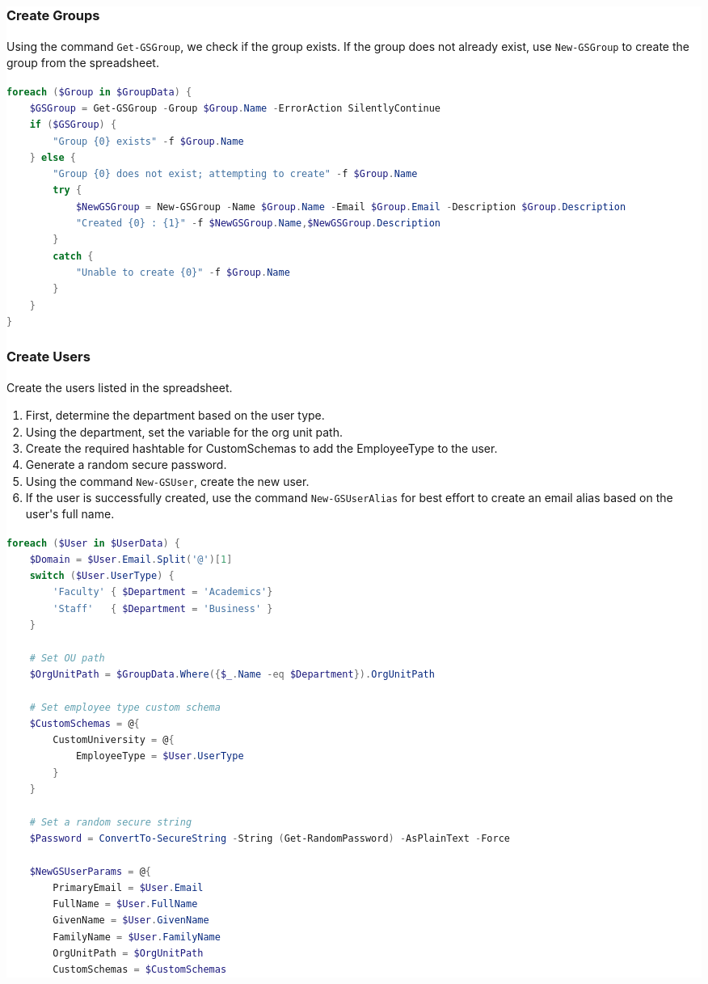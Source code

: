 ### Create Groups

Using the command `Get-GSGroup`, we check if the group exists. If the group does not already exist, use `New-GSGroup` to
create the group from the spreadsheet.

```powershell
foreach ($Group in $GroupData) {
    $GSGroup = Get-GSGroup -Group $Group.Name -ErrorAction SilentlyContinue
    if ($GSGroup) {
        "Group {0} exists" -f $Group.Name
    } else {
        "Group {0} does not exist; attempting to create" -f $Group.Name
        try {
            $NewGSGroup = New-GSGroup -Name $Group.Name -Email $Group.Email -Description $Group.Description
            "Created {0} : {1}" -f $NewGSGroup.Name,$NewGSGroup.Description
        }
        catch {
            "Unable to create {0}" -f $Group.Name
        }
    }
}
```

### Create Users

Create the users listed in the spreadsheet.

1. First, determine the department based on the user type.
2. Using the department, set the variable for the org unit path.
3. Create the required hashtable for CustomSchemas to add the EmployeeType to the user.
4. Generate a random secure password.
5. Using the command `New-GSUser`, create the new user.
6. If the user is successfully created, use the command `New-GSUserAlias` for best effort to create an email alias based on the user's full name.

```powershell
foreach ($User in $UserData) {
    $Domain = $User.Email.Split('@')[1]
    switch ($User.UserType) {
        'Faculty' { $Department = 'Academics'}
        'Staff'   { $Department = 'Business' }
    }

    # Set OU path
    $OrgUnitPath = $GroupData.Where({$_.Name -eq $Department}).OrgUnitPath

    # Set employee type custom schema
    $CustomSchemas = @{
        CustomUniversity = @{
            EmployeeType = $User.UserType
        }
    }

    # Set a random secure string
    $Password = ConvertTo-SecureString -String (Get-RandomPassword) -AsPlainText -Force

    $NewGSUserParams = @{
        PrimaryEmail = $User.Email
        FullName = $User.FullName
        GivenName = $User.GivenName
        FamilyName = $User.FamilyName
        OrgUnitPath = $OrgUnitPath
        CustomSchemas = $CustomSchemas
```